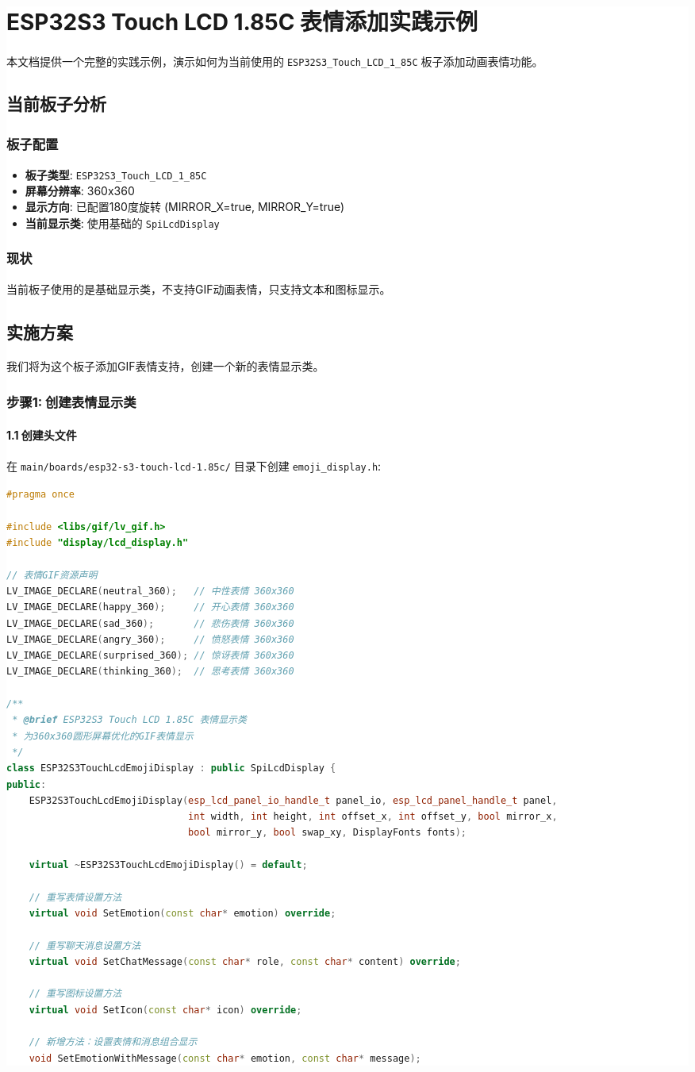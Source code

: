 # ESP32S3 Touch LCD 1.85C 表情添加实践示例

本文档提供一个完整的实践示例，演示如何为当前使用的 `ESP32S3_Touch_LCD_1_85C` 板子添加动画表情功能。

## 当前板子分析

### 板子配置
- **板子类型**: `ESP32S3_Touch_LCD_1_85C`
- **屏幕分辨率**: 360x360
- **显示方向**: 已配置180度旋转 (MIRROR_X=true, MIRROR_Y=true)
- **当前显示类**: 使用基础的 `SpiLcdDisplay`

### 现状
当前板子使用的是基础显示类，不支持GIF动画表情，只支持文本和图标显示。

## 实施方案

我们将为这个板子添加GIF表情支持，创建一个新的表情显示类。

### 步骤1: 创建表情显示类

#### 1.1 创建头文件

在 `main/boards/esp32-s3-touch-lcd-1.85c/` 目录下创建 `emoji_display.h`:

```cpp
#pragma once

#include <libs/gif/lv_gif.h>
#include "display/lcd_display.h"

// 表情GIF资源声明
LV_IMAGE_DECLARE(neutral_360);   // 中性表情 360x360
LV_IMAGE_DECLARE(happy_360);     // 开心表情 360x360
LV_IMAGE_DECLARE(sad_360);       // 悲伤表情 360x360
LV_IMAGE_DECLARE(angry_360);     // 愤怒表情 360x360
LV_IMAGE_DECLARE(surprised_360); // 惊讶表情 360x360
LV_IMAGE_DECLARE(thinking_360);  // 思考表情 360x360

/**
 * @brief ESP32S3 Touch LCD 1.85C 表情显示类
 * 为360x360圆形屏幕优化的GIF表情显示
 */
class ESP32S3TouchLcdEmojiDisplay : public SpiLcdDisplay {
public:
    ESP32S3TouchLcdEmojiDisplay(esp_lcd_panel_io_handle_t panel_io, esp_lcd_panel_handle_t panel,
                                int width, int height, int offset_x, int offset_y, bool mirror_x,
                                bool mirror_y, bool swap_xy, DisplayFonts fonts);

    virtual ~ESP32S3TouchLcdEmojiDisplay() = default;

    // 重写表情设置方法
    virtual void SetEmotion(const char* emotion) override;

    // 重写聊天消息设置方法  
    virtual void SetChatMessage(const char* role, const char* content) override;

    // 重写图标设置方法
    virtual void SetIcon(const char* icon) override;

    // 新增方法：设置表情和消息组合显示
    void SetEmotionWithMessage(const char* emotion, const char* message);
```